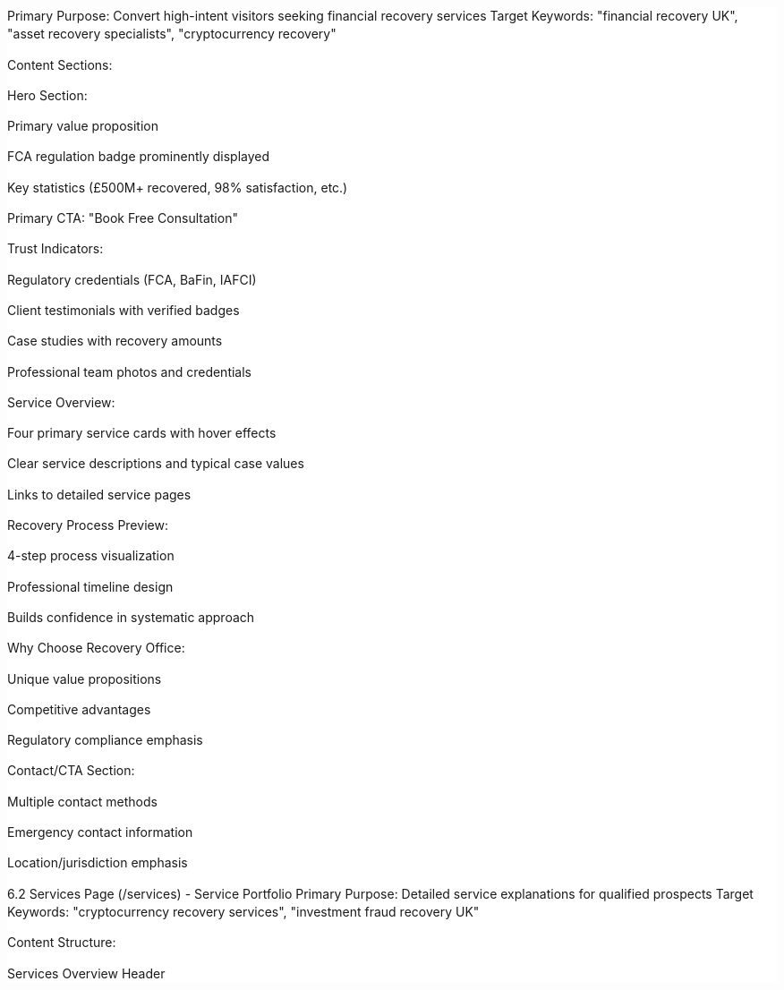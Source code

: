 Primary Purpose: Convert high-intent visitors seeking financial recovery services
Target Keywords: "financial recovery UK", "asset recovery specialists", "cryptocurrency recovery"

Content Sections:

Hero Section:

Primary value proposition

FCA regulation badge prominently displayed

Key statistics (£500M+ recovered, 98% satisfaction, etc.)

Primary CTA: "Book Free Consultation"

Trust Indicators:

Regulatory credentials (FCA, BaFin, IAFCI)

Client testimonials with verified badges

Case studies with recovery amounts

Professional team photos and credentials

Service Overview:

Four primary service cards with hover effects

Clear service descriptions and typical case values

Links to detailed service pages

Recovery Process Preview:

4-step process visualization

Professional timeline design

Builds confidence in systematic approach

Why Choose Recovery Office:

Unique value propositions

Competitive advantages

Regulatory compliance emphasis

Contact/CTA Section:

Multiple contact methods

Emergency contact information

Location/jurisdiction emphasis

6.2 Services Page (/services) - Service Portfolio
Primary Purpose: Detailed service explanations for qualified prospects
Target Keywords: "cryptocurrency recovery services", "investment fraud recovery UK"

Content Structure:

Services Overview Header
